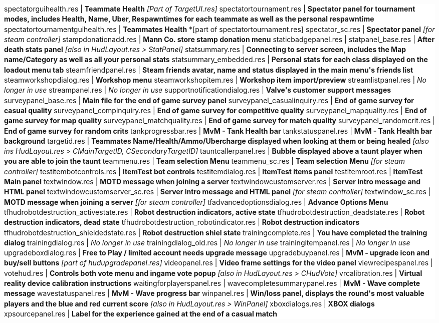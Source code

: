spectatorguihealth.res | **Teammate Health** *[Part of TargetUI.res]*
spectatortournament.res | **Spectator panel for tournament modes, includes Health, Name, Uber, Respawntimes for each teammate as well as the personal respawntime**
spectatortournamentguihealth.res | **Teammates Health** *[part of spectatortournament.res]
spectator_sc.res | **Spectator panel** *[for steam controller]*
stampdonationadd.res | **Mann Co. store stamp donation menu**
staticbadgepanel.res |
statpanel_base.res | **After death stats panel** *[also in HudLayout.res > StatPanel]*
statsummary.res | **Connecting to server screen, includes the Map name/Category as well as all your personal stats**
statsummary_embedded.res | **Personal stats for each class displayed on the loadout menu tab**
steamfriendpanel.res | **Steam friends avatar, name and status displayed in the main menu's friends list**
steamworkshopdialog.res | **Workshop menu**
steamworkshopitem.res | **Workshop item import/preview**
streamlistpanel.res | *No longer in use*
streampanel.res | *No longer in use*
supportnotificationdialog.res | **Valve's customer support messages**
surveypanel_base.res | **Main file for the end of game survey panel**
surveypanel_casualinquiry.res | **End of game survey for casual quality**
surveypanel_compinquiry.res | **End of game survey for competitive quality**
surveypanel_mapquality.res | **End of game survey for map quality**
surveypanel_matchquality.res |  **End of game survey for match quality**
surveypanel_randomcrit.res |  **End of game survey for random crits**
tankprogressbar.res | **MvM - Tank Health bar**
tankstatuspanel.res | **MvM - Tank Health bar background**
targetid.res | **Teammates Name/Health/Ammo/Ubercharge displayed when looking at them or being healed** *[also ins HudLayout.res > CMainTargetID, CSecondaryTargetID]*
tauntcallerpanel.res | **Bubble displayed above a taunt player when you are able to join the taunt**
teammenu.res | **Team selection Menu**
teammenu_sc.res | **Team selection Menu** *[for steam controller]*
testitembotcontrols.res | **ItemTest bot controls**
testitemdialog.res | **ItemTest items panel**
testitemroot.res | **ItemTest Main panel**
textwindow.res | **MOTD message when joining a server**
textwindowcustomserver.res | **Server intro message and HTML panel**
textwindowcustomserver_sc.res | **Server intro message and HTML panel** *[for steam controller]*
textwindow_sc.res | **MOTD message when joining a server** *[for steam controller]*
tfadvancedoptionsdialog.res | **Advance Options Menu**
tfhudrobotdestruction_activestate.res | **Robot destruction indicators, active state**
tfhudrobotdestruction_deadstate.res | **Robot destruction indicators, dead state**
tfhudrobotdestruction_robotindicator.res | **Robot destruction indicators**
tfhudrobotdestruction_shieldedstate.res | **Robot destruction shiel state**
trainingcomplete.res | **You have completed the training dialog**
trainingdialog.res | *No longer in use*
trainingdialog_old.res | *No longer in use*
trainingitempanel.res | *No longer in use*
upgradeboxdialog.res | **Free to Play / limited account needs upgrade message**
upgradebuypanel.res | **MvM - upgrade icon and buy/sell buttons** *[part of hudupgradepanel.res]*
videopanel.res | **Video frame settings for the video panel**
viewrecipespanel.res |
votehud.res | **Controls both vote menu and ingame vote popup** *[also in HudLayout.res > CHudVote]*
vrcalibration.res | **Virtual reality device calibration instructions**
waitingforplayerspanel.res |
wavecompletesummarypanel.res | **MvM - Wave complete message**
wavestatuspanel.res | **MvM - Wave progress bar**
winpanel.res | **Win/loss panel, displays the round's most valuable players and the blue and red current score** *[also in HudLayout.res > WinPanel]*
xboxdialogs.res | **XBOX dialogs**
xpsourcepanel.res | **Label for the experience gained at the end of a casual match**
